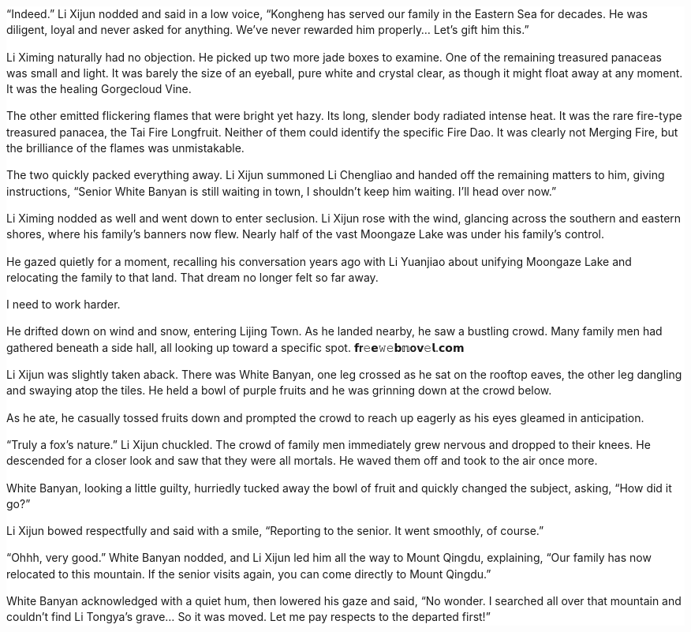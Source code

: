 “Indeed.” Li Xijun nodded and said in a low voice, “Kongheng has served our family in the Eastern Sea for decades. He was diligent, loyal and never asked for anything. We’ve never rewarded him properly… Let’s gift him this.”

Li Ximing naturally had no objection. He picked up two more jade boxes to examine. One of the remaining treasured panaceas was small and light. It was barely the size of an eyeball, pure white and crystal clear, as though it might float away at any moment. It was the healing Gorgecloud Vine.

The other emitted flickering flames that were bright yet hazy. Its long, slender body radiated intense heat. It was the rare fire-type treasured panacea, the Tai Fire Longfruit. Neither of them could identify the specific Fire Dao. It was clearly not Merging Fire, but the brilliance of the flames was unmistakable.

The two quickly packed everything away. Li Xijun summoned Li Chengliao and handed off the remaining matters to him, giving instructions, “Senior White Banyan is still waiting in town, I shouldn’t keep him waiting. I’ll head over now.”

Li Ximing nodded as well and went down to enter seclusion. Li Xijun rose with the wind, glancing across the southern and eastern shores, where his family’s banners now flew. Nearly half of the vast Moongaze Lake was under his family’s control.

He gazed quietly for a moment, recalling his conversation years ago with Li Yuanjiao about unifying Moongaze Lake and relocating the family to that land. That dream no longer felt so far away.

I need to work harder.

He drifted down on wind and snow, entering Lijing Town. As he landed nearby, he saw a bustling crowd. Many family men had gathered beneath a side hall, all looking up toward a specific spot.
𝗳𝐫𝚎𝗲𝚠𝚎𝗯𝕟𝐨𝘃𝚎𝗹.𝗰𝗼𝗺

Li Xijun was slightly taken aback. There was White Banyan, one leg crossed as he sat on the rooftop eaves, the other leg dangling and swaying atop the tiles. He held a bowl of purple fruits and he was grinning down at the crowd below.

As he ate, he casually tossed fruits down and prompted the crowd to reach up eagerly as his eyes gleamed in anticipation.

“Truly a fox’s nature.” Li Xijun chuckled. The crowd of family men immediately grew nervous and dropped to their knees. He descended for a closer look and saw that they were all mortals. He waved them off and took to the air once more.

White Banyan, looking a little guilty, hurriedly tucked away the bowl of fruit and quickly changed the subject, asking, “How did it go?”

Li Xijun bowed respectfully and said with a smile, “Reporting to the senior. It went smoothly, of course.”

“Ohhh, very good.” White Banyan nodded, and Li Xijun led him all the way to Mount Qingdu, explaining, “Our family has now relocated to this mountain. If the senior visits again, you can come directly to Mount Qingdu.”

White Banyan acknowledged with a quiet hum, then lowered his gaze and said, “No wonder. I searched all over that mountain and couldn’t find Li Tongya’s grave… So it was moved. Let me pay respects to the departed first!”
